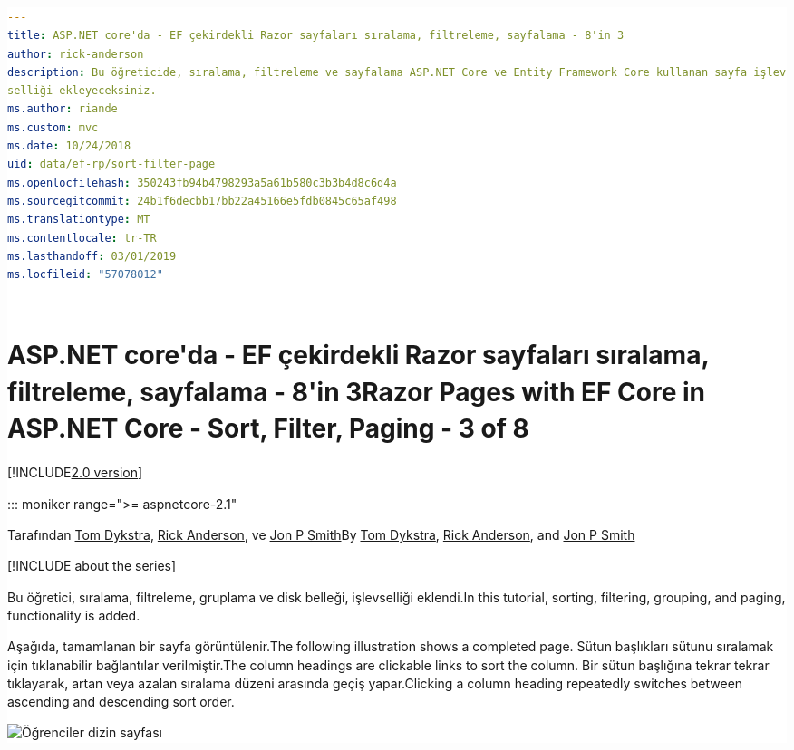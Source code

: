 ```yaml
---
title: ASP.NET core'da - EF çekirdekli Razor sayfaları sıralama, filtreleme, sayfalama - 8'in 3
author: rick-anderson
description: Bu öğreticide, sıralama, filtreleme ve sayfalama ASP.NET Core ve Entity Framework Core kullanan sayfa işlevselliği ekleyeceksiniz.
ms.author: riande
ms.custom: mvc
ms.date: 10/24/2018
uid: data/ef-rp/sort-filter-page
ms.openlocfilehash: 350243fb94b4798293a5a61b580c3b3b4d8c6d4a
ms.sourcegitcommit: 24b1f6decbb17bb22a45166e5fdb0845c65af498
ms.translationtype: MT
ms.contentlocale: tr-TR
ms.lasthandoff: 03/01/2019
ms.locfileid: "57078012"
---
```

# <a name="razor-pages-with-ef-core-in-aspnet-core---sort-filter-paging---3-of-8"></a><span data-ttu-id="9c8c5-103">ASP.NET core'da - EF çekirdekli Razor sayfaları sıralama, filtreleme, sayfalama - 8'in 3</span><span class="sxs-lookup"><span data-stu-id="9c8c5-103">Razor Pages with EF Core in ASP.NET Core - Sort, Filter, Paging - 3 of 8</span></span>

[!INCLUDE[2.0 version](~/includes/RP-EF/20-pdf.md)]

::: moniker range=">= aspnetcore-2.1"

<span data-ttu-id="9c8c5-104">Tarafından [Tom Dykstra](https://github.com/tdykstra), [Rick Anderson](https://twitter.com/RickAndMSFT), ve [Jon P Smith](https://twitter.com/thereformedprog)</span><span class="sxs-lookup"><span data-stu-id="9c8c5-104">By [Tom Dykstra](https://github.com/tdykstra), [Rick Anderson](https://twitter.com/RickAndMSFT), and [Jon P Smith](https://twitter.com/thereformedprog)</span></span>

[!INCLUDE [about the series](~/includes/RP-EF/intro.md)]

<span data-ttu-id="9c8c5-105">Bu öğretici, sıralama, filtreleme, gruplama ve disk belleği, işlevselliği eklendi.</span><span class="sxs-lookup"><span data-stu-id="9c8c5-105">In this tutorial, sorting, filtering, grouping, and paging, functionality is added.</span></span>

<span data-ttu-id="9c8c5-106">Aşağıda, tamamlanan bir sayfa görüntülenir.</span><span class="sxs-lookup"><span data-stu-id="9c8c5-106">The following illustration shows a completed page.</span></span> <span data-ttu-id="9c8c5-107">Sütun başlıkları sütunu sıralamak için tıklanabilir bağlantılar verilmiştir.</span><span class="sxs-lookup"><span data-stu-id="9c8c5-107">The column headings are clickable links to sort the column.</span></span> <span data-ttu-id="9c8c5-108">Bir sütun başlığına tekrar tekrar tıklayarak, artan veya azalan sıralama düzeni arasında geçiş yapar.</span><span class="sxs-lookup"><span data-stu-id="9c8c5-108">Clicking a column heading repeatedly switches between ascending and descending sort order.</span></span>

![Öğrenciler dizin sayfası](sort-filter-page/_static/paging.png)

